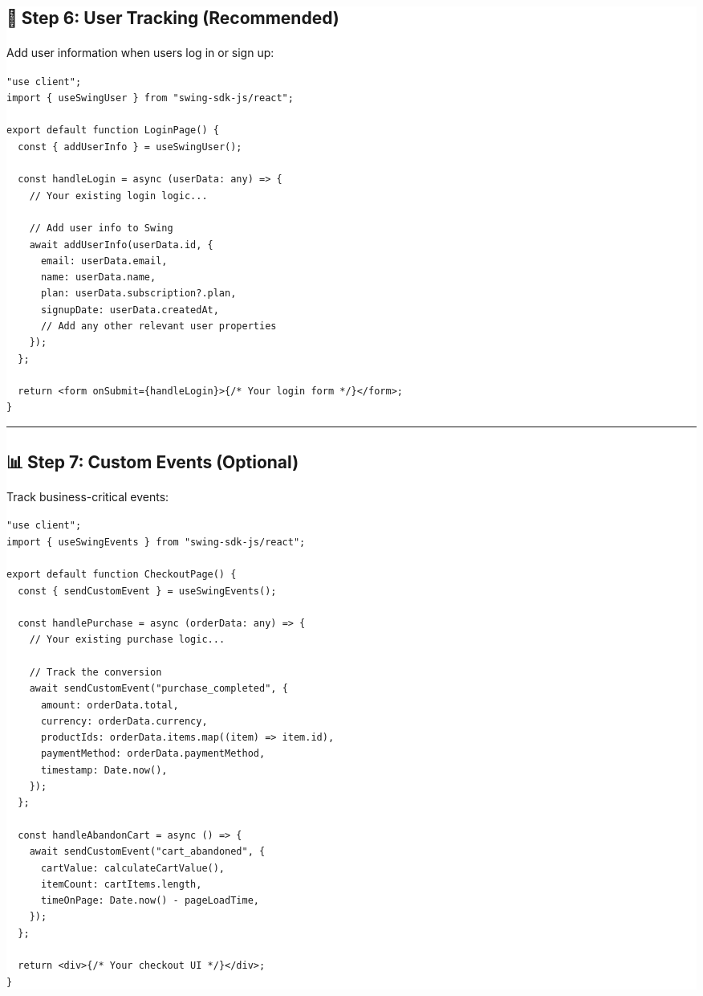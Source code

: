 ## 👤 Step 6: User Tracking (Recommended)

Add user information when users log in or sign up:

```tsx
"use client";
import { useSwingUser } from "swing-sdk-js/react";

export default function LoginPage() {
  const { addUserInfo } = useSwingUser();

  const handleLogin = async (userData: any) => {
    // Your existing login logic...

    // Add user info to Swing
    await addUserInfo(userData.id, {
      email: userData.email,
      name: userData.name,
      plan: userData.subscription?.plan,
      signupDate: userData.createdAt,
      // Add any other relevant user properties
    });
  };

  return <form onSubmit={handleLogin}>{/* Your login form */}</form>;
}
```

---

## 📊 Step 7: Custom Events (Optional)

Track business-critical events:

```tsx
"use client";
import { useSwingEvents } from "swing-sdk-js/react";

export default function CheckoutPage() {
  const { sendCustomEvent } = useSwingEvents();

  const handlePurchase = async (orderData: any) => {
    // Your existing purchase logic...

    // Track the conversion
    await sendCustomEvent("purchase_completed", {
      amount: orderData.total,
      currency: orderData.currency,
      productIds: orderData.items.map((item) => item.id),
      paymentMethod: orderData.paymentMethod,
      timestamp: Date.now(),
    });
  };

  const handleAbandonCart = async () => {
    await sendCustomEvent("cart_abandoned", {
      cartValue: calculateCartValue(),
      itemCount: cartItems.length,
      timeOnPage: Date.now() - pageLoadTime,
    });
  };

  return <div>{/* Your checkout UI */}</div>;
}
```